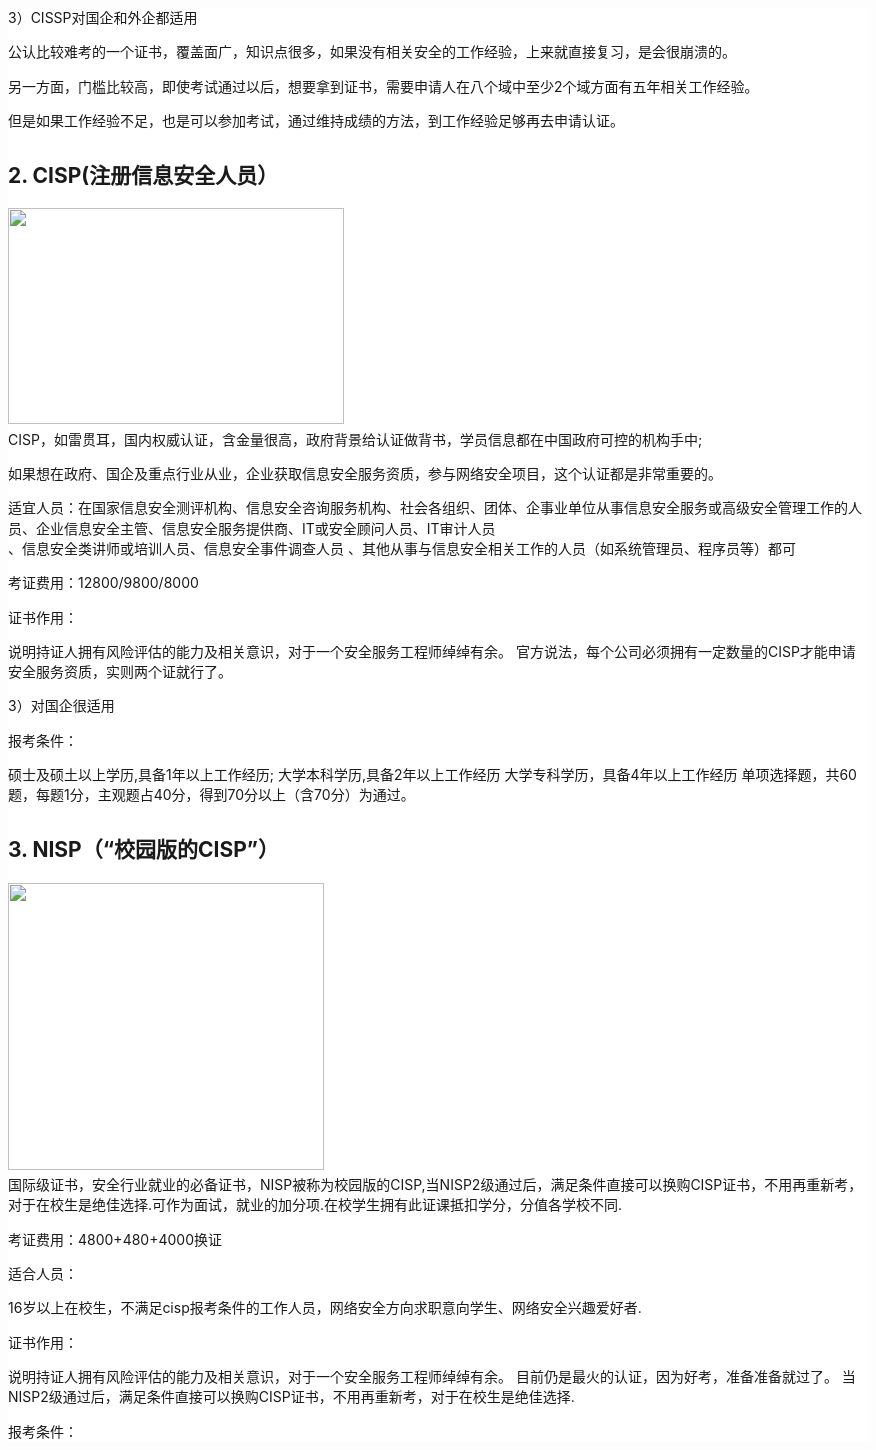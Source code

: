 
3）CISSP对国企和外企都适用

公认比较难考的一个证书，覆盖面广，知识点很多，如果没有相关安全的工作经验，上来就直接复习，是会很崩溃的。

另一方面，门槛比较高，即使考试通过以后，想要拿到证书，需要申请人在八个域中至少2个域方面有五年相关工作经验。

但是如果工作经验不足，也是可以参加考试，通过维持成绩的方法，到工作经验足够再去申请认证。

## 2. CISP(注册信息安全人员）

<img alt="" height="216" src="https://img-blog.csdnimg.cn/58fef945b1104ce990712f5abac30752.png" width="336"/><br/> CISP，如雷贯耳，国内权威认证，含金量很高，政府背景给认证做背书，学员信息都在中国政府可控的机构手中;

如果想在政府、国企及重点行业从业，企业获取信息安全服务资质，参与网络安全项目，这个认证都是非常重要的。

> 
适宜人员：在国家信息安全测评机构、信息安全咨询服务机构、社会各组织、团体、企事业单位从事信息安全服务或高级安全管理工作的人员、企业信息安全主管、信息安全服务提供商、IT或安全顾问人员、IT审计人员<br/> 、信息安全类讲师或培训人员、信息安全事件调查人员 、其他从事与信息安全相关工作的人员（如系统管理员、程序员等）都可


考证费用：12800/9800/8000

证书作用：

> 
说明持证人拥有风险评估的能力及相关意识，对于一个安全服务工程师绰绰有余。
官方说法，每个公司必须拥有一定数量的CISP才能申请安全服务资质，实则两个证就行了。


3）对国企很适用

报考条件：

> 
硕士及硕土以上学历,具备1年以上工作经历; 大学本科学历,具备2年以上工作经历 大学专科学历，具备4年以上工作经历
单项选择题，共60题，每题1分，主观题占40分，得到70分以上（含70分）为通过。


## 3. NISP（“校园版的CISP”）

<img alt="" height="287" src="https://img-blog.csdnimg.cn/e7135dc0ea8448389bde07ddcd903be7.png" width="316"/><br/> 国际级证书，安全行业就业的必备证书，NISP被称为校园版的CISP,当NISP2级通过后，满足条件直接可以换购CISP证书，不用再重新考，对于在校生是绝佳选择.可作为面试，就业的加分项.在校学生拥有此证课抵扣学分，分值各学校不同.

考证费用：4800+480+4000换证

适合人员：

> 
16岁以上在校生，不满足cisp报考条件的工作人员，网络安全方向求职意向学生、网络安全兴趣爱好者.


证书作用：

> 
说明持证人拥有风险评估的能力及相关意识，对于一个安全服务工程师绰绰有余。
目前仍是最火的认证，因为好考，准备准备就过了。
当NISP2级通过后，满足条件直接可以换购CISP证书，不用再重新考，对于在校生是绝佳选择.


报考条件：
